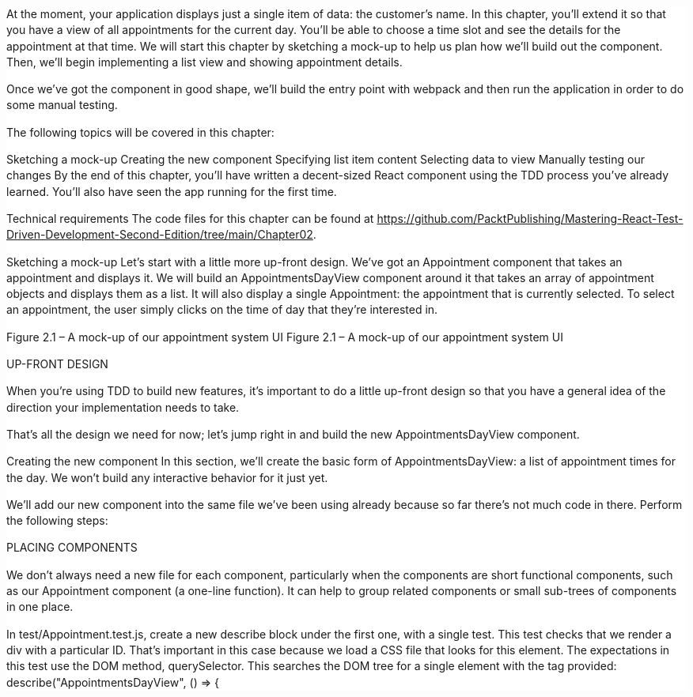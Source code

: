 At the moment, your application displays just a single item of data: the customer’s name. In this chapter, you’ll extend it so that you have a view of all appointments for the current day. You’ll be able to choose a time slot and see the details for the appointment at that time. We will start this chapter by sketching a mock-up to help us plan how we’ll build out the component. Then, we’ll begin implementing a list view and showing appointment details.

Once we’ve got the component in good shape, we’ll build the entry point with webpack and then run the application in order to do some manual testing.

The following topics will be covered in this chapter:

Sketching a mock-up
Creating the new component
Specifying list item content
Selecting data to view
Manually testing our changes
By the end of this chapter, you’ll have written a decent-sized React component using the TDD process you’ve already learned. You’ll also have seen the app running for the first time.

Technical requirements
The code files for this chapter can be found at https://github.com/PacktPublishing/Mastering-React-Test-Driven-Development-Second-Edition/tree/main/Chapter02.

Sketching a mock-up
Let’s start with a little more up-front design. We’ve got an Appointment component that takes an appointment and displays it. We will build an AppointmentsDayView component around it that takes an array of appointment objects and displays them as a list. It will also display a single Appointment: the appointment that is currently selected. To select an appointment, the user simply clicks on the time of day that they’re interested in.

Figure 2.1 – A mock-up of our appointment system UI
Figure 2.1 – A mock-up of our appointment system UI

UP-FRONT DESIGN

When you’re using TDD to build new features, it’s important to do a little up-front design so that you have a general idea of the direction your implementation needs to take.

That’s all the design we need for now; let’s jump right in and build the new AppointmentsDayView component.

Creating the new component
In this section, we’ll create the basic form of AppointmentsDayView: a list of appointment times for the day. We won’t build any interactive behavior for it just yet.

We’ll add our new component into the same file we’ve been using already because so far there’s not much code in there. Perform the following steps:

PLACING COMPONENTS

We don’t always need a new file for each component, particularly when the components are short functional components, such as our Appointment component (a one-line function). It can help to group related components or small sub-trees of components in one place.

In test/Appointment.test.js, create a new describe block under the first one, with a single test. This test checks that we render a div with a particular ID. That’s important in this case because we load a CSS file that looks for this element. The expectations in this test use the DOM method, querySelector. This searches the DOM tree for a single element with the tag provided:
describe("AppointmentsDayView", () => {
